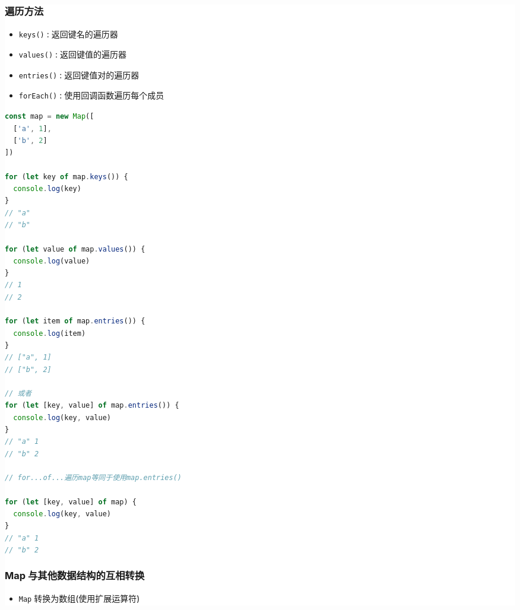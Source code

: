 ### 遍历方法

- `keys()` : 返回键名的遍历器

- `values()` : 返回键值的遍历器

- `entries()` : 返回键值对的遍历器

- `forEach()` : 使用回调函数遍历每个成员

```js
const map = new Map([
  ['a', 1],
  ['b', 2]
])

for (let key of map.keys()) {
  console.log(key)
}
// "a"
// "b"

for (let value of map.values()) {
  console.log(value)
}
// 1
// 2

for (let item of map.entries()) {
  console.log(item)
}
// ["a", 1]
// ["b", 2]

// 或者
for (let [key, value] of map.entries()) {
  console.log(key, value)
}
// "a" 1
// "b" 2

// for...of...遍历map等同于使用map.entries()

for (let [key, value] of map) {
  console.log(key, value)
}
// "a" 1
// "b" 2
```

### Map 与其他数据结构的互相转换

- `Map` 转换为数组(使用扩展运算符)
